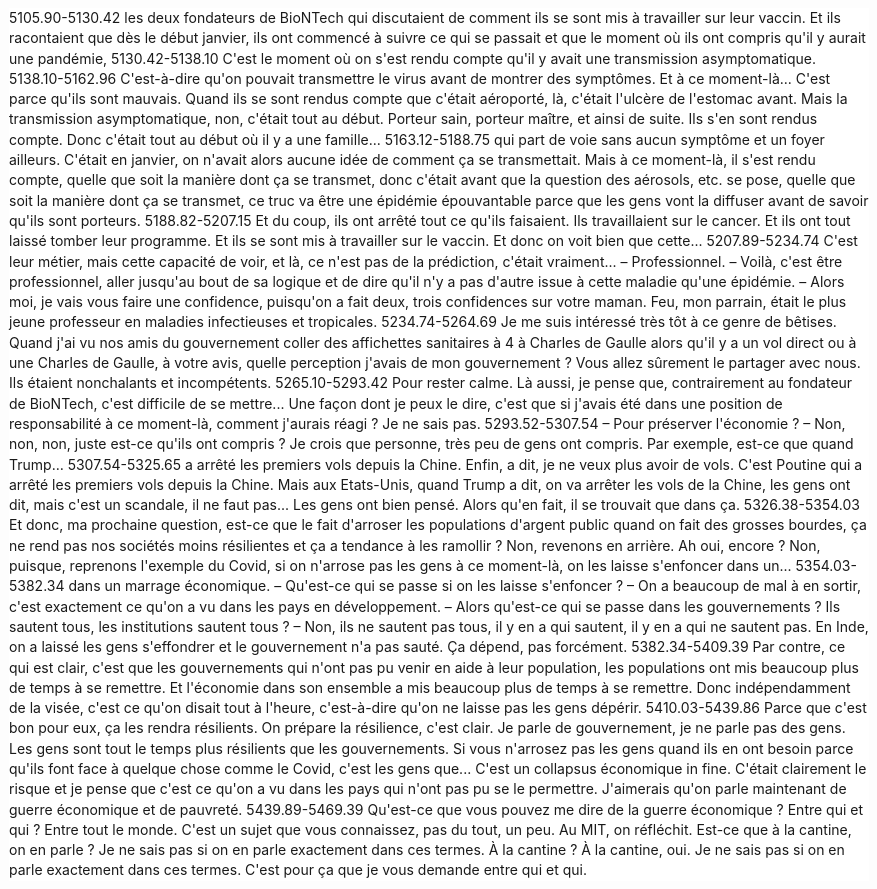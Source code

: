 5105.90-5130.42   les deux fondateurs de BioNTech qui discutaient de comment ils se sont mis à travailler sur leur vaccin. Et ils racontaient que dès le début janvier, ils ont commencé à suivre ce qui se passait et que le moment où ils ont compris qu'il y aurait une pandémie,
5130.42-5138.10   C'est le moment où on s'est rendu compte qu'il y avait une transmission asymptomatique.
5138.10-5162.96   C'est-à-dire qu'on pouvait transmettre le virus avant de montrer des symptômes. Et à ce moment-là... C'est parce qu'ils sont mauvais. Quand ils se sont rendus compte que c'était aéroporté, là, c'était l'ulcère de l'estomac avant. Mais la transmission asymptomatique, non, c'était tout au début. Porteur sain, porteur maître, et ainsi de suite. Ils s'en sont rendus compte. Donc c'était tout au début où il y a une famille...
5163.12-5188.75   qui part de voie sans aucun symptôme et un foyer ailleurs. C'était en janvier, on n'avait alors aucune idée de comment ça se transmettait. Mais à ce moment-là, il s'est rendu compte, quelle que soit la manière dont ça se transmet, donc c'était avant que la question des aérosols, etc. se pose, quelle que soit la manière dont ça se transmet, ce truc va être une épidémie épouvantable parce que les gens vont la diffuser avant de savoir qu'ils sont porteurs.
5188.82-5207.15   Et du coup, ils ont arrêté tout ce qu'ils faisaient. Ils travaillaient sur le cancer. Et ils ont tout laissé tomber leur programme. Et ils se sont mis à travailler sur le vaccin. Et donc on voit bien que cette...
5207.89-5234.74   C'est leur métier, mais cette capacité de voir, et là, ce n'est pas de la prédiction, c'était vraiment... – Professionnel. – Voilà, c'est être professionnel, aller jusqu'au bout de sa logique et de dire qu'il n'y a pas d'autre issue à cette maladie qu'une épidémie. – Alors moi, je vais vous faire une confidence, puisqu'on a fait deux, trois confidences sur votre maman. Feu, mon parrain, était le plus jeune professeur en maladies infectieuses et tropicales.
5234.74-5264.69   Je me suis intéressé très tôt à ce genre de bêtises. Quand j'ai vu nos amis du gouvernement coller des affichettes sanitaires à 4 à Charles de Gaulle alors qu'il y a un vol direct ou à une Charles de Gaulle, à votre avis, quelle perception j'avais de mon gouvernement ? Vous allez sûrement le partager avec nous. Ils étaient nonchalants et incompétents.
5265.10-5293.42   Pour rester calme. Là aussi, je pense que, contrairement au fondateur de BioNTech, c'est difficile de se mettre... Une façon dont je peux le dire, c'est que si j'avais été dans une position de responsabilité à ce moment-là, comment j'aurais réagi ? Je ne sais pas.
5293.52-5307.54   – Pour préserver l'économie ? – Non, non, non, juste est-ce qu'ils ont compris ? Je crois que personne, très peu de gens ont compris. Par exemple, est-ce que quand Trump…
5307.54-5325.65   a arrêté les premiers vols depuis la Chine. Enfin, a dit, je ne veux plus avoir de vols. C'est Poutine qui a arrêté les premiers vols depuis la Chine. Mais aux Etats-Unis, quand Trump a dit, on va arrêter les vols de la Chine, les gens ont dit, mais c'est un scandale, il ne faut pas... Les gens ont bien pensé. Alors qu'en fait, il se trouvait que dans ça.
5326.38-5354.03   Et donc, ma prochaine question, est-ce que le fait d'arroser les populations d'argent public quand on fait des grosses bourdes, ça ne rend pas nos sociétés moins résilientes et ça a tendance à les ramollir ? Non, revenons en arrière. Ah oui, encore ? Non, puisque, reprenons l'exemple du Covid, si on n'arrose pas les gens à ce moment-là, on les laisse s'enfoncer dans un...
5354.03-5382.34   dans un marrage économique. – Qu'est-ce qui se passe si on les laisse s'enfoncer ? – On a beaucoup de mal à en sortir, c'est exactement ce qu'on a vu dans les pays en développement. – Alors qu'est-ce qui se passe dans les gouvernements ? Ils sautent tous, les institutions sautent tous ? – Non, ils ne sautent pas tous, il y en a qui sautent, il y en a qui ne sautent pas. En Inde, on a laissé les gens s'effondrer et le gouvernement n'a pas sauté. Ça dépend, pas forcément.
5382.34-5409.39   Par contre, ce qui est clair, c'est que les gouvernements qui n'ont pas pu venir en aide à leur population, les populations ont mis beaucoup plus de temps à se remettre. Et l'économie dans son ensemble a mis beaucoup plus de temps à se remettre. Donc indépendamment de la visée, c'est ce qu'on disait tout à l'heure, c'est-à-dire qu'on ne laisse pas les gens dépérir.
5410.03-5439.86   Parce que c'est bon pour eux, ça les rendra résilients. On prépare la résilience, c'est clair. Je parle de gouvernement, je ne parle pas des gens. Les gens sont tout le temps plus résilients que les gouvernements. Si vous n'arrosez pas les gens quand ils en ont besoin parce qu'ils font face à quelque chose comme le Covid, c'est les gens que... C'est un collapsus économique in fine. C'était clairement le risque et je pense que c'est ce qu'on a vu dans les pays qui n'ont pas pu se le permettre. J'aimerais qu'on parle maintenant de guerre économique et de pauvreté.
5439.89-5469.39   Qu'est-ce que vous pouvez me dire de la guerre économique ? Entre qui et qui ? Entre tout le monde. C'est un sujet que vous connaissez, pas du tout, un peu. Au MIT, on réfléchit. Est-ce que à la cantine, on en parle ? Je ne sais pas si on en parle exactement dans ces termes. À la cantine ? À la cantine, oui. Je ne sais pas si on en parle exactement dans ces termes. C'est pour ça que je vous demande entre qui et qui.